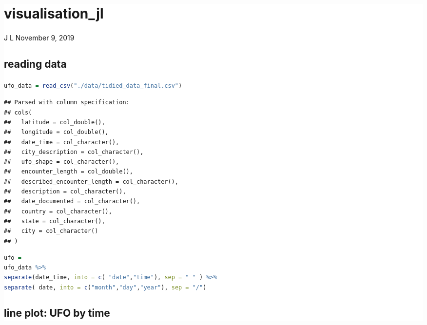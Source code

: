 visualisation\_jl
================
J L
November 9, 2019

reading data
------------

``` r
ufo_data = read_csv("./data/tidied_data_final.csv")
```

    ## Parsed with column specification:
    ## cols(
    ##   latitude = col_double(),
    ##   longitude = col_double(),
    ##   date_time = col_character(),
    ##   city_description = col_character(),
    ##   ufo_shape = col_character(),
    ##   encounter_length = col_double(),
    ##   described_encounter_length = col_character(),
    ##   description = col_character(),
    ##   date_documented = col_character(),
    ##   country = col_character(),
    ##   state = col_character(),
    ##   city = col_character()
    ## )

``` r
ufo =
ufo_data %>%  
separate(date_time, into = c( "date","time"), sep = " " ) %>%
separate( date, into = c("month","day","year"), sep = "/") 
```

line plot: UFO by time
----------------------
